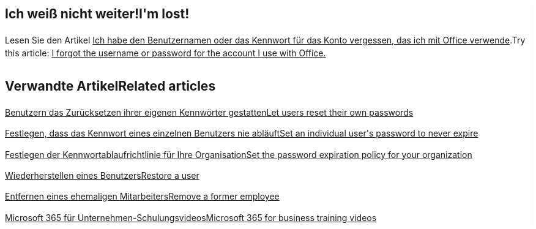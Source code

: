 ## <a name="im-lost"></a><span data-ttu-id="724f1-155">Ich weiß nicht weiter!</span><span class="sxs-lookup"><span data-stu-id="724f1-155">I'm lost!</span></span>
<span data-ttu-id="724f1-156"><a name="bkmk_forgot"> </a></span><span class="sxs-lookup"><span data-stu-id="724f1-156"><a name="bkmk_forgot"> </a></span></span>

<span data-ttu-id="724f1-157">Lesen Sie den Artikel [Ich habe den Benutzernamen oder das Kennwort für das Konto vergessen, das ich mit Office verwende](https://support.microsoft.com/office/eba0b4a2-c0ae-472c-99f6-bc63ee2425a8?wt.mc_id=SCL_reset-passwords_AdmHlp).</span><span class="sxs-lookup"><span data-stu-id="724f1-157">Try this article: [I forgot the username or password for the account I use with Office.](https://support.microsoft.com/office/eba0b4a2-c0ae-472c-99f6-bc63ee2425a8?wt.mc_id=SCL_reset-passwords_AdmHlp)</span></span>
  
## <a name="related-articles"></a><span data-ttu-id="724f1-158">Verwandte Artikel</span><span class="sxs-lookup"><span data-stu-id="724f1-158">Related articles</span></span>
<span data-ttu-id="724f1-159"><a name="bkmk_forgot"> </a></span><span class="sxs-lookup"><span data-stu-id="724f1-159"><a name="bkmk_forgot"> </a></span></span>
  
[<span data-ttu-id="724f1-160">Benutzern das Zurücksetzen ihrer eigenen Kennwörter gestatten</span><span class="sxs-lookup"><span data-stu-id="724f1-160">Let users reset their own passwords</span></span>](let-users-reset-passwords.md)

[<span data-ttu-id="724f1-161">Festlegen, dass das Kennwort eines einzelnen Benutzers nie abläuft</span><span class="sxs-lookup"><span data-stu-id="724f1-161">Set an individual user's password to never expire</span></span>](set-password-to-never-expire.md)

[<span data-ttu-id="724f1-162">Festlegen der Kennwortablaufrichtlinie für Ihre Organisation</span><span class="sxs-lookup"><span data-stu-id="724f1-162">Set the password expiration policy for your organization</span></span>](../manage/set-password-expiration-policy.md)

[<span data-ttu-id="724f1-163">Wiederherstellen eines Benutzers</span><span class="sxs-lookup"><span data-stu-id="724f1-163">Restore a user</span></span>](restore-user.md)

[<span data-ttu-id="724f1-164">Entfernen eines ehemaligen Mitarbeiters</span><span class="sxs-lookup"><span data-stu-id="724f1-164">Remove a former employee</span></span>](remove-former-employee.md)

[<span data-ttu-id="724f1-165">Microsoft 365 für Unternehmen-Schulungsvideos</span><span class="sxs-lookup"><span data-stu-id="724f1-165">Microsoft 365 for business training videos</span></span>](https://support.microsoft.com/office/6ab4bbcd-79cf-4000-a0bd-d42ce4d12816)
